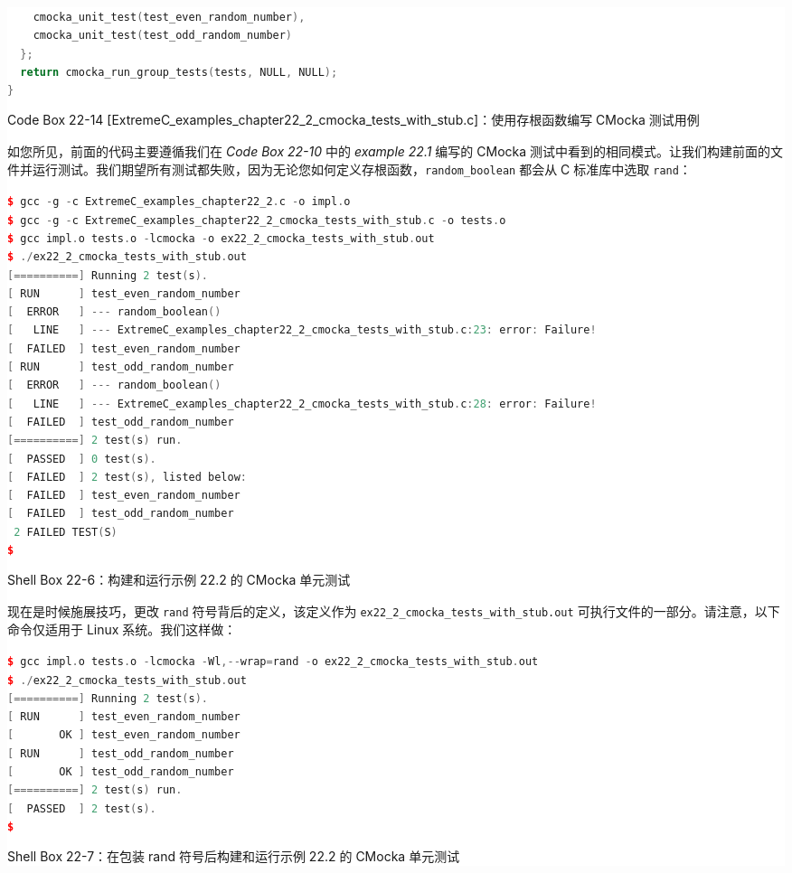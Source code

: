 ```cpp
    cmocka_unit_test(test_even_random_number),
    cmocka_unit_test(test_odd_random_number)
  };
  return cmocka_run_group_tests(tests, NULL, NULL);
}
```

Code Box 22-14 [ExtremeC_examples_chapter22_2_cmocka_tests_with_stub.c]：使用存根函数编写 CMocka 测试用例

如您所见，前面的代码主要遵循我们在 *Code Box 22-10* 中的 *example 22.1* 编写的 CMocka 测试中看到的相同模式。让我们构建前面的文件并运行测试。我们期望所有测试都失败，因为无论您如何定义存根函数，`random_boolean` 都会从 C 标准库中选取 `rand`：

```cpp
$ gcc -g -c ExtremeC_examples_chapter22_2.c -o impl.o
$ gcc -g -c ExtremeC_examples_chapter22_2_cmocka_tests_with_stub.c -o tests.o
$ gcc impl.o tests.o -lcmocka -o ex22_2_cmocka_tests_with_stub.out
$ ./ex22_2_cmocka_tests_with_stub.out
[==========] Running 2 test(s).
[ RUN      ] test_even_random_number
[  ERROR   ] --- random_boolean()
[   LINE   ] --- ExtremeC_examples_chapter22_2_cmocka_tests_with_stub.c:23: error: Failure!
[  FAILED  ] test_even_random_number
[ RUN      ] test_odd_random_number
[  ERROR   ] --- random_boolean()
[   LINE   ] --- ExtremeC_examples_chapter22_2_cmocka_tests_with_stub.c:28: error: Failure!
[  FAILED  ] test_odd_random_number
[==========] 2 test(s) run.
[  PASSED  ] 0 test(s).
[  FAILED  ] 2 test(s), listed below:
[  FAILED  ] test_even_random_number
[  FAILED  ] test_odd_random_number
 2 FAILED TEST(S)
$
```

Shell Box 22-6：构建和运行示例 22.2 的 CMocka 单元测试

现在是时候施展技巧，更改 `rand` 符号背后的定义，该定义作为 `ex22_2_cmocka_tests_with_stub.out` 可执行文件的一部分。请注意，以下命令仅适用于 Linux 系统。我们这样做：

```cpp
$ gcc impl.o tests.o -lcmocka -Wl,--wrap=rand -o ex22_2_cmocka_tests_with_stub.out
$ ./ex22_2_cmocka_tests_with_stub.out
[==========] Running 2 test(s).
[ RUN      ] test_even_random_number
[       OK ] test_even_random_number
[ RUN      ] test_odd_random_number
[       OK ] test_odd_random_number
[==========] 2 test(s) run.
[  PASSED  ] 2 test(s).
$
```

Shell Box 22-7：在包装 rand 符号后构建和运行示例 22.2 的 CMocka 单元测试
